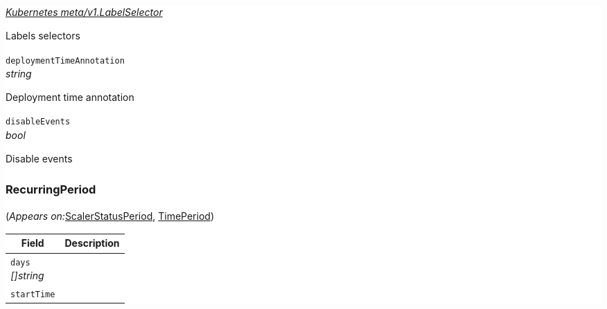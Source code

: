 <em>
<a href="https://kubernetes.io/docs/reference/generated/kubernetes-api/v1.24/#labelselector-v1-meta">
Kubernetes meta/v1.LabelSelector
</a>
</em>
</td>
<td>
<p>Labels selectors</p>
</td>
</tr>
<tr>
<td>
<code>deploymentTimeAnnotation</code><br/>
<em>
string
</em>
</td>
<td>
<p>Deployment time annotation</p>
</td>
</tr>
<tr>
<td>
<code>disableEvents</code><br/>
<em>
bool
</em>
</td>
<td>
<p>Disable events</p>
</td>
</tr>
</tbody>
</table>
<h3 id="cloudscaler.io/v1alpha1.RecurringPeriod">RecurringPeriod
</h3>
<p>
(<em>Appears on:</em><a href="#cloudscaler.io/v1alpha1.ScalerStatusPeriod">ScalerStatusPeriod</a>, <a href="#cloudscaler.io/v1alpha1.TimePeriod">TimePeriod</a>)
</p>
<div>
</div>
<table>
<thead>
<tr>
<th>Field</th>
<th>Description</th>
</tr>
</thead>
<tbody>
<tr>
<td>
<code>days</code><br/>
<em>
[]string
</em>
</td>
<td>
</td>
</tr>
<tr>
<td>
<code>startTime</code><br/>